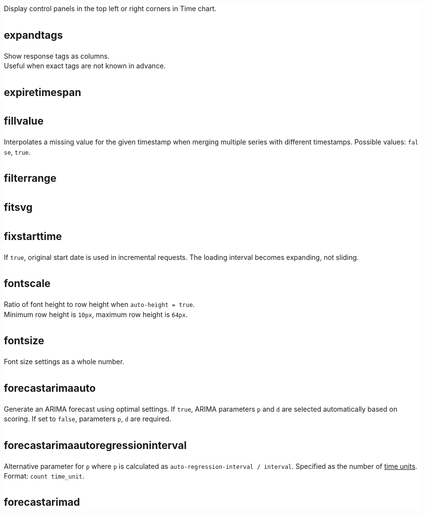 Display control panels in the top left or right corners in Time chart.  
  
## expandtags  
  
Show response tags as columns.  
Useful when exact tags are not known in advance.  
  
## expiretimespan  
  
## fillvalue  
  
Interpolates a missing value for the given timestamp when merging multiple series with different timestamps.
Possible values: `false`, `true`.  
  
## filterrange  
  
## fitsvg  
  
## fixstarttime  
    
If `true`, original start date is used in incremental requests. The loading interval becomes expanding, not sliding.  
  
## fontscale  
  
Ratio of font height to row height when `auto-height = true`.  
Minimum row height is `10px`, maximum row height is `64px`.  
  
## fontsize  
  
Font size settings as a whole number.  
  
## forecastarimaauto  
  
Generate an ARIMA forecast using optimal settings.
If `true`, ARIMA parameters `p` and `d` are selected automatically based on scoring.
If set to `false`, parameters `p`, `d` are required.
  
## forecastarimaautoregressioninterval  
  
Alternative parameter for `p` where `p` is calculated as `auto-regression-interval / interval`.
Specified as the number of [time units](https://axibase.com/docs/atsd/api/data/series/time-unit.html).
Format: `count time_unit`.  
  
## forecastarimad  
  